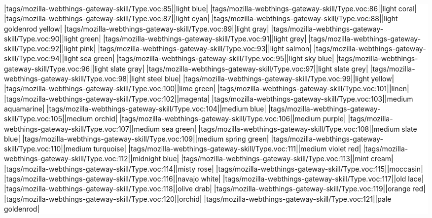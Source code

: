|tags/mozilla-webthings-gateway-skill/Type.voc:85||light blue|
|tags/mozilla-webthings-gateway-skill/Type.voc:86||light coral|
|tags/mozilla-webthings-gateway-skill/Type.voc:87||light cyan|
|tags/mozilla-webthings-gateway-skill/Type.voc:88||light goldenrod yellow|
|tags/mozilla-webthings-gateway-skill/Type.voc:89||light gray|
|tags/mozilla-webthings-gateway-skill/Type.voc:90||light green|
|tags/mozilla-webthings-gateway-skill/Type.voc:91||light grey|
|tags/mozilla-webthings-gateway-skill/Type.voc:92||light pink|
|tags/mozilla-webthings-gateway-skill/Type.voc:93||light salmon|
|tags/mozilla-webthings-gateway-skill/Type.voc:94||light sea green|
|tags/mozilla-webthings-gateway-skill/Type.voc:95||light sky blue|
|tags/mozilla-webthings-gateway-skill/Type.voc:96||light slate gray|
|tags/mozilla-webthings-gateway-skill/Type.voc:97||light slate grey|
|tags/mozilla-webthings-gateway-skill/Type.voc:98||light steel blue|
|tags/mozilla-webthings-gateway-skill/Type.voc:99||light yellow|
|tags/mozilla-webthings-gateway-skill/Type.voc:100||lime green|
|tags/mozilla-webthings-gateway-skill/Type.voc:101||linen|
|tags/mozilla-webthings-gateway-skill/Type.voc:102||magenta|
|tags/mozilla-webthings-gateway-skill/Type.voc:103||medium aquamarine|
|tags/mozilla-webthings-gateway-skill/Type.voc:104||medium blue|
|tags/mozilla-webthings-gateway-skill/Type.voc:105||medium orchid|
|tags/mozilla-webthings-gateway-skill/Type.voc:106||medium purple|
|tags/mozilla-webthings-gateway-skill/Type.voc:107||medium sea green|
|tags/mozilla-webthings-gateway-skill/Type.voc:108||medium slate blue|
|tags/mozilla-webthings-gateway-skill/Type.voc:109||medium spring green|
|tags/mozilla-webthings-gateway-skill/Type.voc:110||medium turquoise|
|tags/mozilla-webthings-gateway-skill/Type.voc:111||medium violet red|
|tags/mozilla-webthings-gateway-skill/Type.voc:112||midnight blue|
|tags/mozilla-webthings-gateway-skill/Type.voc:113||mint cream|
|tags/mozilla-webthings-gateway-skill/Type.voc:114||misty rose|
|tags/mozilla-webthings-gateway-skill/Type.voc:115||moccasin|
|tags/mozilla-webthings-gateway-skill/Type.voc:116||navajo white|
|tags/mozilla-webthings-gateway-skill/Type.voc:117||old lace|
|tags/mozilla-webthings-gateway-skill/Type.voc:118||olive drab|
|tags/mozilla-webthings-gateway-skill/Type.voc:119||orange red|
|tags/mozilla-webthings-gateway-skill/Type.voc:120||orchid|
|tags/mozilla-webthings-gateway-skill/Type.voc:121||pale goldenrod|